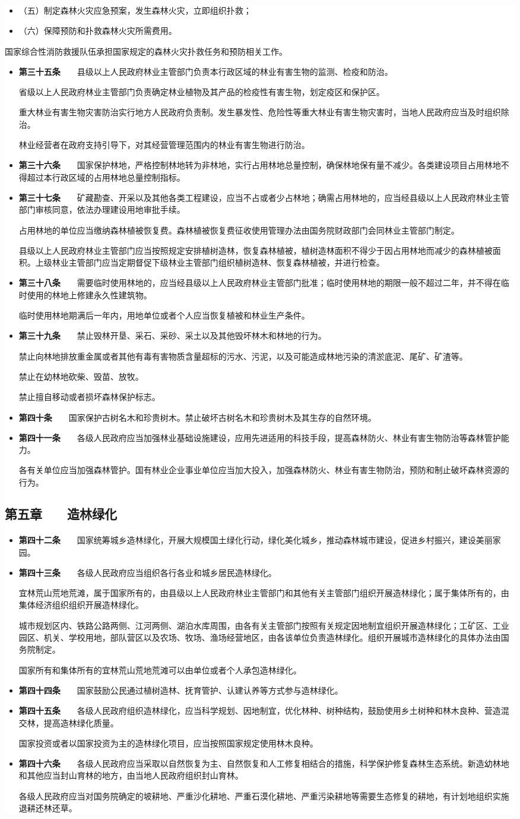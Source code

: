   - （五）制定森林火灾应急预案，发生森林火灾，立即组织扑救；

  - （六）保障预防和扑救森林火灾所需费用。

  国家综合性消防救援队伍承担国家规定的森林火灾扑救任务和预防相关工作。

- **第三十五条**　　县级以上人民政府林业主管部门负责本行政区域的林业有害生物的监测、检疫和防治。

  省级以上人民政府林业主管部门负责确定林业植物及其产品的检疫性有害生物，划定疫区和保护区。

  重大林业有害生物灾害防治实行地方人民政府负责制。发生暴发性、危险性等重大林业有害生物灾害时，当地人民政府应当及时组织除治。

  林业经营者在政府支持引导下，对其经营管理范围内的林业有害生物进行防治。

- **第三十六条**　　国家保护林地，严格控制林地转为非林地，实行占用林地总量控制，确保林地保有量不减少。各类建设项目占用林地不得超过本行政区域的占用林地总量控制指标。

- **第三十七条**　　矿藏勘查、开采以及其他各类工程建设，应当不占或者少占林地；确需占用林地的，应当经县级以上人民政府林业主管部门审核同意，依法办理建设用地审批手续。

  占用林地的单位应当缴纳森林植被恢复费。森林植被恢复费征收使用管理办法由国务院财政部门会同林业主管部门制定。

  县级以上人民政府林业主管部门应当按照规定安排植树造林，恢复森林植被，植树造林面积不得少于因占用林地而减少的森林植被面积。上级林业主管部门应当定期督促下级林业主管部门组织植树造林、恢复森林植被，并进行检查。

- **第三十八条**　　需要临时使用林地的，应当经县级以上人民政府林业主管部门批准；临时使用林地的期限一般不超过二年，并不得在临时使用的林地上修建永久性建筑物。

  临时使用林地期满后一年内，用地单位或者个人应当恢复植被和林业生产条件。

- **第三十九条**　　禁止毁林开垦、采石、采砂、采土以及其他毁坏林木和林地的行为。

  禁止向林地排放重金属或者其他有毒有害物质含量超标的污水、污泥，以及可能造成林地污染的清淤底泥、尾矿、矿渣等。

  禁止在幼林地砍柴、毁苗、放牧。

  禁止擅自移动或者损坏森林保护标志。

- **第四十条**　　国家保护古树名木和珍贵树木。禁止破坏古树名木和珍贵树木及其生存的自然环境。

- **第四十一条**　　各级人民政府应当加强林业基础设施建设，应用先进适用的科技手段，提高森林防火、林业有害生物防治等森林管护能力。

  各有关单位应当加强森林管护。国有林业企业事业单位应当加大投入，加强森林防火、林业有害生物防治，预防和制止破坏森林资源的行为。

## 第五章　　造林绿化

- **第四十二条**　　国家统筹城乡造林绿化，开展大规模国土绿化行动，绿化美化城乡，推动森林城市建设，促进乡村振兴，建设美丽家园。

- **第四十三条**　　各级人民政府应当组织各行各业和城乡居民造林绿化。

  宜林荒山荒地荒滩，属于国家所有的，由县级以上人民政府林业主管部门和其他有关主管部门组织开展造林绿化；属于集体所有的，由集体经济组织组织开展造林绿化。

  城市规划区内、铁路公路两侧、江河两侧、湖泊水库周围，由各有关主管部门按照有关规定因地制宜组织开展造林绿化；工矿区、工业园区、机关、学校用地，部队营区以及农场、牧场、渔场经营地区，由各该单位负责造林绿化。组织开展城市造林绿化的具体办法由国务院制定。

  国家所有和集体所有的宜林荒山荒地荒滩可以由单位或者个人承包造林绿化。

- **第四十四条**　　国家鼓励公民通过植树造林、抚育管护、认建认养等方式参与造林绿化。

- **第四十五条**　　各级人民政府组织造林绿化，应当科学规划、因地制宜，优化林种、树种结构，鼓励使用乡土树种和林木良种、营造混交林，提高造林绿化质量。

  国家投资或者以国家投资为主的造林绿化项目，应当按照国家规定使用林木良种。

- **第四十六条**　　各级人民政府应当采取以自然恢复为主、自然恢复和人工修复相结合的措施，科学保护修复森林生态系统。新造幼林地和其他应当封山育林的地方，由当地人民政府组织封山育林。

  各级人民政府应当对国务院确定的坡耕地、严重沙化耕地、严重石漠化耕地、严重污染耕地等需要生态修复的耕地，有计划地组织实施退耕还林还草。
